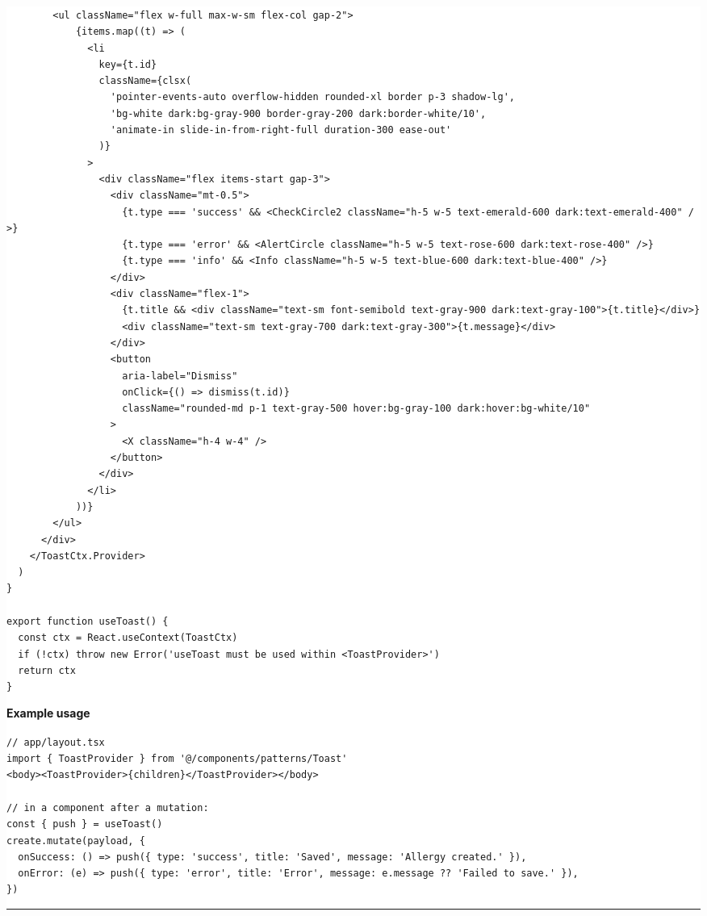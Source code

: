 ```tsx
        <ul className="flex w-full max-w-sm flex-col gap-2">
            {items.map((t) => (
              <li
                key={t.id}
                className={clsx(
                  'pointer-events-auto overflow-hidden rounded-xl border p-3 shadow-lg',
                  'bg-white dark:bg-gray-900 border-gray-200 dark:border-white/10',
                  'animate-in slide-in-from-right-full duration-300 ease-out'
                )}
              >
                <div className="flex items-start gap-3">
                  <div className="mt-0.5">
                    {t.type === 'success' && <CheckCircle2 className="h-5 w-5 text-emerald-600 dark:text-emerald-400" />}
                    {t.type === 'error' && <AlertCircle className="h-5 w-5 text-rose-600 dark:text-rose-400" />}
                    {t.type === 'info' && <Info className="h-5 w-5 text-blue-600 dark:text-blue-400" />}
                  </div>
                  <div className="flex-1">
                    {t.title && <div className="text-sm font-semibold text-gray-900 dark:text-gray-100">{t.title}</div>}
                    <div className="text-sm text-gray-700 dark:text-gray-300">{t.message}</div>
                  </div>
                  <button
                    aria-label="Dismiss"
                    onClick={() => dismiss(t.id)}
                    className="rounded-md p-1 text-gray-500 hover:bg-gray-100 dark:hover:bg-white/10"
                  >
                    <X className="h-4 w-4" />
                  </button>
                </div>
              </li>
            ))}
        </ul>
      </div>
    </ToastCtx.Provider>
  )
}

export function useToast() {
  const ctx = React.useContext(ToastCtx)
  if (!ctx) throw new Error('useToast must be used within <ToastProvider>')
  return ctx
}
```

**Example usage**

```tsx
// app/layout.tsx
import { ToastProvider } from '@/components/patterns/Toast'
<body><ToastProvider>{children}</ToastProvider></body>

// in a component after a mutation:
const { push } = useToast()
create.mutate(payload, {
  onSuccess: () => push({ type: 'success', title: 'Saved', message: 'Allergy created.' }),
  onError: (e) => push({ type: 'error', title: 'Error', message: e.message ?? 'Failed to save.' }),
})
```

---